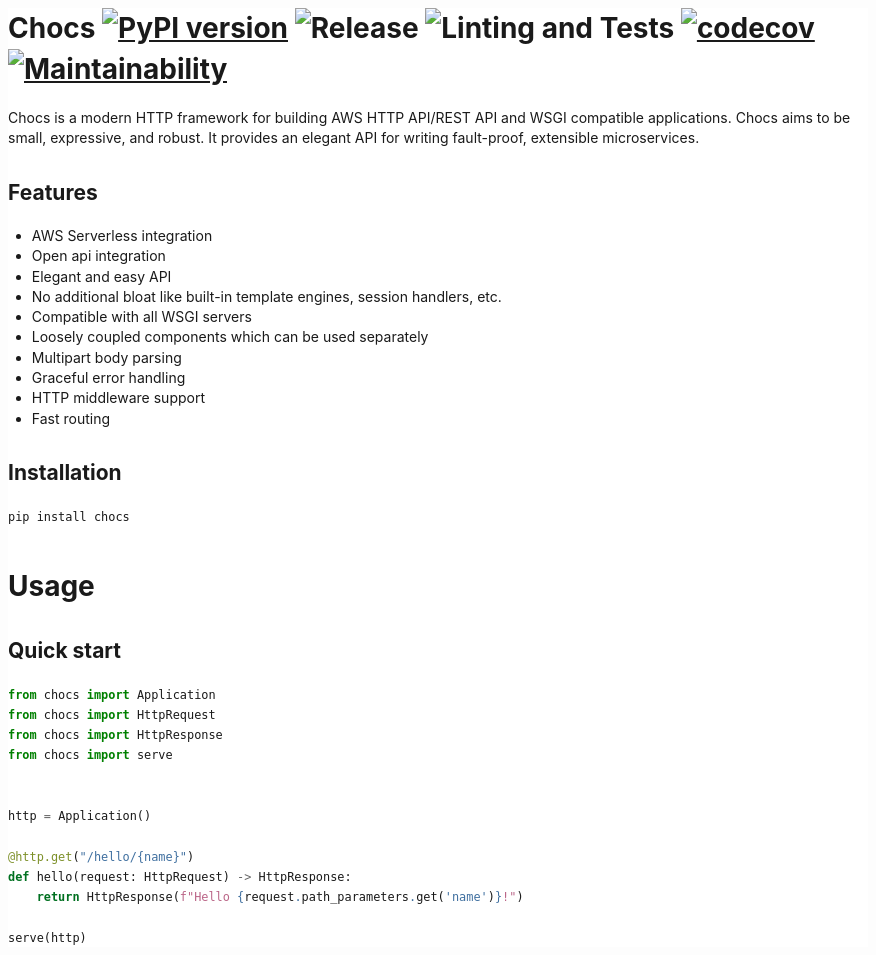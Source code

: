 # Chocs [![PyPI version](https://badge.fury.io/py/chocs.svg)](https://pypi.org/project/chocs/) ![Release](https://github.com/kodemore/chocs/workflows/Release/badge.svg) ![Linting and Tests](https://github.com/kodemore/chocs/workflows/Linting%20and%20Tests/badge.svg) [![codecov](https://codecov.io/gh/kodemore/chocs/branch/master/graph/badge.svg)](https://codecov.io/gh/kodemore/chocs) [![Maintainability](https://api.codeclimate.com/v1/badges/9e3c979283b2361a9174/maintainability)](https://codeclimate.com/github/kodemore/chocs/maintainability)
Chocs is a modern HTTP framework for building AWS HTTP API/REST API and WSGI compatible applications. 
Chocs aims to be small, expressive, and robust. 
It provides an elegant API for writing fault-proof, extensible microservices.  

## Features

 - AWS Serverless integration
 - Open api integration  
 - Elegant and easy API
 - No additional bloat like built-in template engines, session handlers, etc.
 - Compatible with all WSGI servers
 - Loosely coupled components which can be used separately
 - Multipart body parsing
 - Graceful error handling
 - HTTP middleware support
 - Fast routing

## Installation
```
pip install chocs
```

# Usage

## Quick start

```python
from chocs import Application
from chocs import HttpRequest
from chocs import HttpResponse
from chocs import serve


http = Application()

@http.get("/hello/{name}")
def hello(request: HttpRequest) -> HttpResponse:
    return HttpResponse(f"Hello {request.path_parameters.get('name')}!")

serve(http)
```
